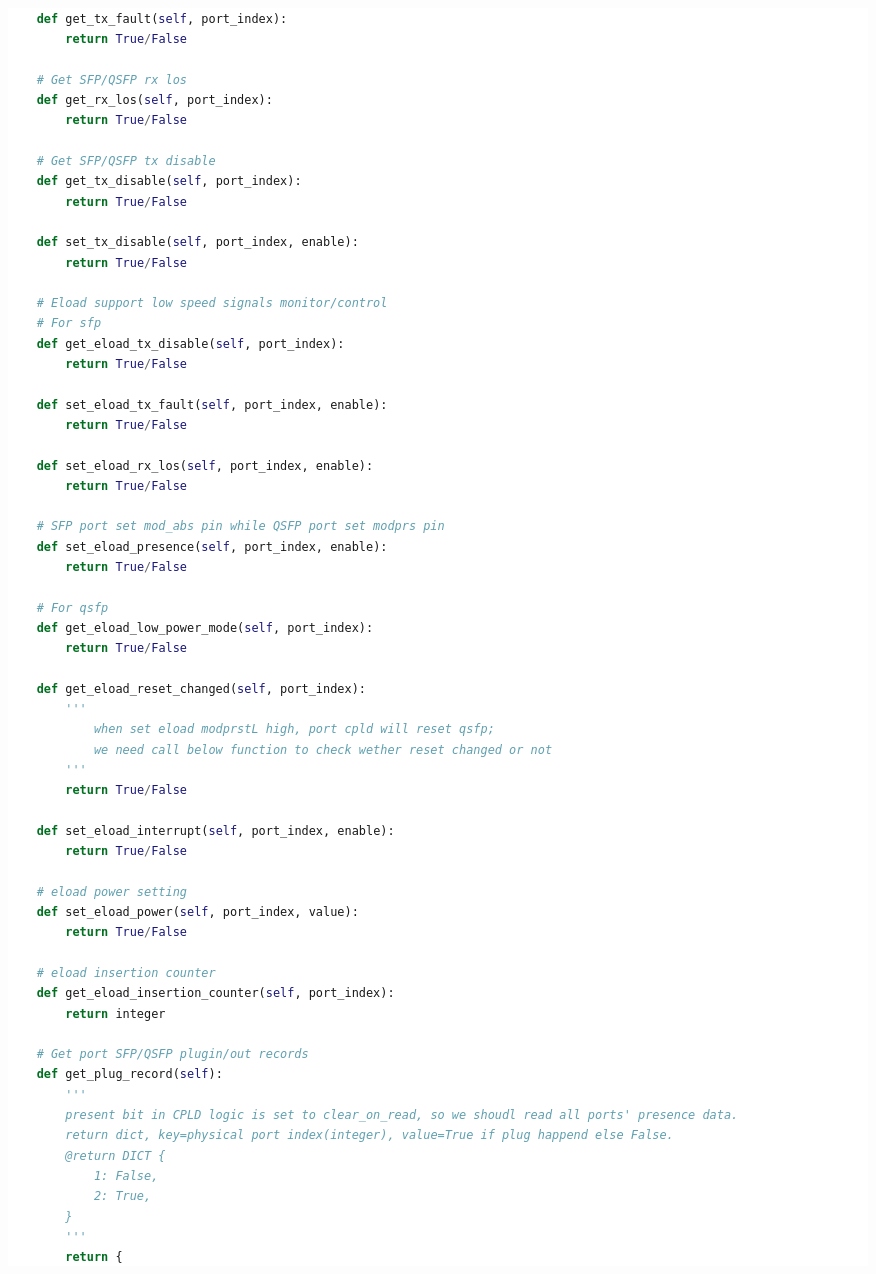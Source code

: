 ``` python
    def get_tx_fault(self, port_index):
        return True/False

    # Get SFP/QSFP rx los
    def get_rx_los(self, port_index):
        return True/False

    # Get SFP/QSFP tx disable
    def get_tx_disable(self, port_index):
        return True/False

    def set_tx_disable(self, port_index, enable):
        return True/False

    # Eload support low speed signals monitor/control
    # For sfp
    def get_eload_tx_disable(self, port_index):
        return True/False

    def set_eload_tx_fault(self, port_index, enable):
        return True/False

    def set_eload_rx_los(self, port_index, enable):
        return True/False

    # SFP port set mod_abs pin while QSFP port set modprs pin
    def set_eload_presence(self, port_index, enable):
        return True/False

    # For qsfp
    def get_eload_low_power_mode(self, port_index):
        return True/False

    def get_eload_reset_changed(self, port_index):
        '''
            when set eload modprstL high, port cpld will reset qsfp;
            we need call below function to check wether reset changed or not
        '''
        return True/False

    def set_eload_interrupt(self, port_index, enable):
        return True/False

    # eload power setting
    def set_eload_power(self, port_index, value):
        return True/False

    # eload insertion counter
    def get_eload_insertion_counter(self, port_index):
        return integer

    # Get port SFP/QSFP plugin/out records
    def get_plug_record(self):
        '''
        present bit in CPLD logic is set to clear_on_read, so we shoudl read all ports' presence data.
        return dict, key=physical port index(integer), value=True if plug happend else False.
        @return DICT {
            1: False,
            2: True,
        }
        ''' 
        return {
```